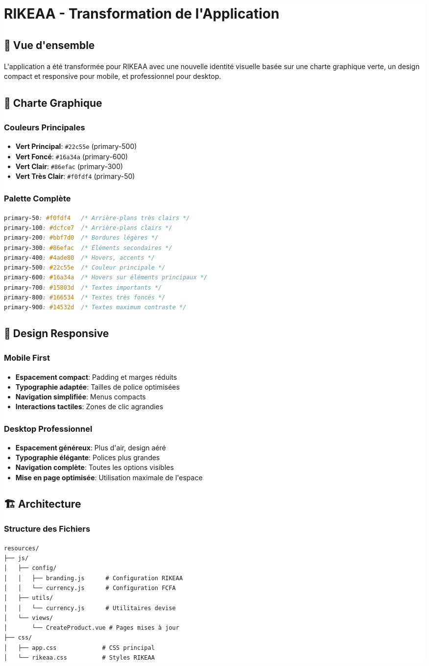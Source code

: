 # RIKEAA - Transformation de l'Application

## 🌟 Vue d'ensemble

L'application a été transformée pour RIKEAA avec une nouvelle identité visuelle basée sur une charte graphique verte, un design compact et responsive pour mobile, et professionnel pour desktop.

## 🎨 Charte Graphique

### Couleurs Principales
- **Vert Principal**: `#22c55e` (primary-500)
- **Vert Foncé**: `#16a34a` (primary-600) 
- **Vert Clair**: `#86efac` (primary-300)
- **Vert Très Clair**: `#f0fdf4` (primary-50)

### Palette Complète
```css
primary-50: #f0fdf4   /* Arrière-plans très clairs */
primary-100: #dcfce7  /* Arrière-plans clairs */
primary-200: #bbf7d0  /* Bordures légères */
primary-300: #86efac  /* Éléments secondaires */
primary-400: #4ade80  /* Hovers, accents */
primary-500: #22c55e  /* Couleur principale */
primary-600: #16a34a  /* Hovers sur éléments principaux */
primary-700: #15803d  /* Textes importants */
primary-800: #166534  /* Textes très foncés */
primary-900: #14532d  /* Textes maximum contraste */
```

## 📱 Design Responsive

### Mobile First
- **Espacement compact**: Padding et marges réduits
- **Typographie adaptée**: Tailles de police optimisées
- **Navigation simplifiée**: Menus compacts
- **Interactions tactiles**: Zones de clic agrandies

### Desktop Professionnel
- **Espacement généreux**: Plus d'air, design aéré
- **Typographie élégante**: Polices plus grandes
- **Navigation complète**: Toutes les options visibles
- **Mise en page optimisée**: Utilisation maximale de l'espace

## 🏗️ Architecture

### Structure des Fichiers
```
resources/
├── js/
│   ├── config/
│   │   ├── branding.js      # Configuration RIKEAA
│   │   └── currency.js      # Configuration FCFA
│   ├── utils/
│   │   └── currency.js      # Utilitaires devise
│   └── views/
│       └── CreateProduct.vue # Pages mises à jour
├── css/
│   ├── app.css             # CSS principal
│   └── rikeaa.css          # Styles RIKEAA
```